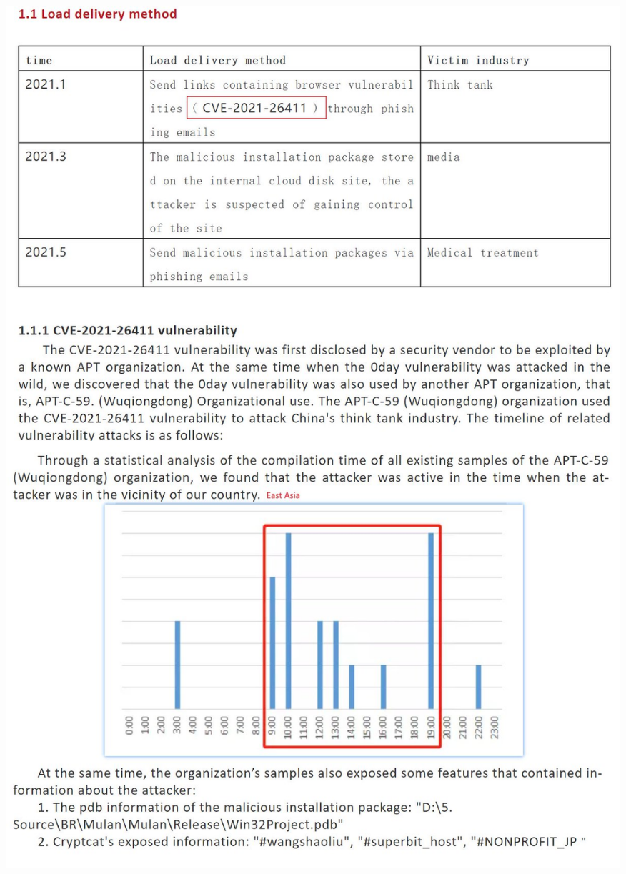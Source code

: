 <td><img src="pictures/3175096710001f3fd635c753ac603fc8144e00c1273e2fecc5bd62ad36496c67.jpg" alt="3175096710001f3fd635c753ac603fc8144e00c1273e2fecc5bd62ad36496c67.jpg"></td>
<td><img src="pictures/b70f8f9277e1fe584d801d9a086e67cd9f3655fba3e6ed975402d433270c3afe.jpg" alt="b70f8f9277e1fe584d801d9a086e67cd9f3655fba3e6ed975402d433270c3afe.jpg"></td>